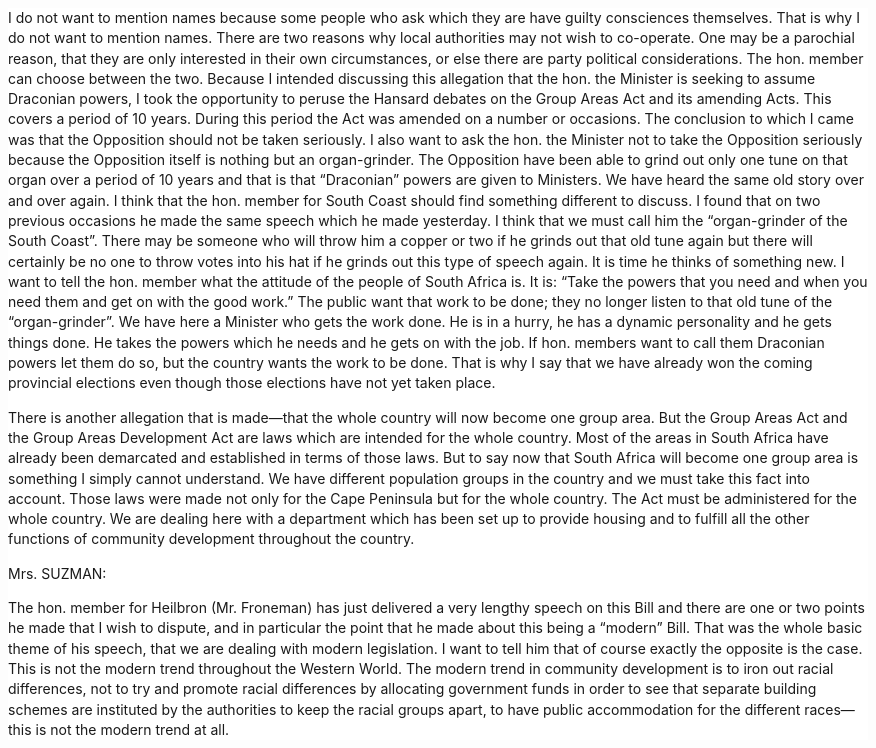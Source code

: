 <p>I do not want to mention names because some people who ask which they are have guilty consciences themselves. That is why I do not want to mention names. There are two reasons why local authorities may not wish to co-operate. One may be a parochial reason, that they are only interested in their own circumstances, or else there are party political considerations. The hon. member can choose between the two. Because I intended discussing this allegation that the hon. the Minister is seeking to assume Draconian powers, I took the opportunity to peruse the Hansard debates on the Group Areas Act and its amending Acts. This covers a period of 10 years. During this period the Act was amended on a number or occasions. The conclusion to which I came was that the Opposition should not be taken seriously. I also want to ask the hon. the Minister not to take the Opposition seriously because the Opposition itself is nothing but an organ-grinder. The Opposition have been able to grind out only one tune on that organ over a period of 10 years and that is that &#x201C;Draconian&#x201D; powers are given to Ministers. We have heard the same old story over and over again. I think that the hon. member for South Coast should find something different to discuss. I found that on two previous occasions he made the same speech which he made yesterday. I think that we must call him the &#x201C;organ-grinder of the South Coast&#x201D;. There may be someone who will throw him a copper or two if he grinds out that old tune again but there will certainly be no one to throw votes into his hat if he grinds out this type of speech again. It is time he thinks of something new. I want to tell the hon. member what the attitude of the people of South Africa is. It is: &#x201C;Take the powers that you need and when you need them and get on with the good work.&#x201D; The public want that work to be done; they no longer listen to that old tune of the &#x201C;organ-grinder&#x201D;. We have here a Minister who gets the work done. He is in a hurry, he <span class="col_1801-1802" refersTo="page_0915"/>has a dynamic personality and he gets things done. He takes the powers which he needs and he gets on with the job. If hon. members want to call them Draconian powers let them do so, but the country wants the work to be done. That is why I say that we have already won the coming provincial elections even though those elections have not yet taken place.</p>

<p>There is another allegation that is made&#x2014;that the whole country will now become one group area. But the Group Areas Act and the Group Areas Development Act are laws which are intended for the whole country. Most of the areas in South Africa have already been demarcated and established in terms of those laws. But to say now that South Africa will become one group area is something I simply cannot understand. We have different population groups in the country and we must take this fact into account. Those laws were made not only for the Cape Peninsula but for the whole country. The Act must be administered for the whole country. We are dealing here with a department which has been set up to provide housing and to fulfill all the other functions of community development throughout the country.</p>

</speech>

<speech by="#suzman">

<from>Mrs. <person refersTo="hansard_za">SUZMAN</person>:</from>

<p>The hon. member for Heilbron (Mr. Froneman) has just delivered a very lengthy speech on this Bill and there are one or two points he made that I wish to dispute, and in particular the point that he made about this being a &#x201C;modern&#x201D; Bill. That was the whole basic theme of his speech, that we are dealing with modern legislation. I want to tell him that of course exactly the opposite is the case. This is not the modern trend throughout the Western World. The modern trend in community development is to iron out racial differences, not to try and promote racial differences by allocating government funds in order to see that separate building schemes are instituted by the authorities to keep the racial groups apart, to have public accommodation for the different races&#x2014;this is not the modern trend at all.</p>

</speech>
